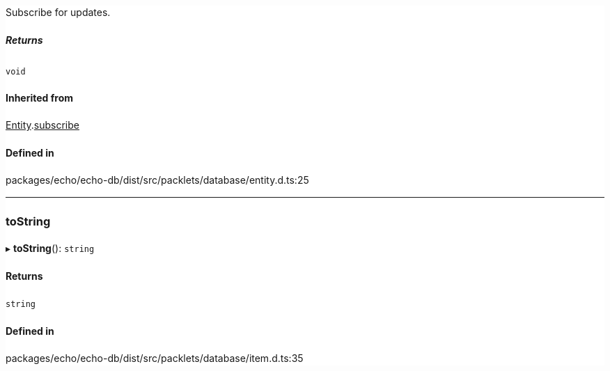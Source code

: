 Subscribe for updates.

##### Returns

`void`

#### Inherited from

[Entity](dxos_client.Entity.md).[subscribe](dxos_client.Entity.md#subscribe)

#### Defined in

packages/echo/echo-db/dist/src/packlets/database/entity.d.ts:25

___

### toString

▸ **toString**(): `string`

#### Returns

`string`

#### Defined in

packages/echo/echo-db/dist/src/packlets/database/item.d.ts:35
